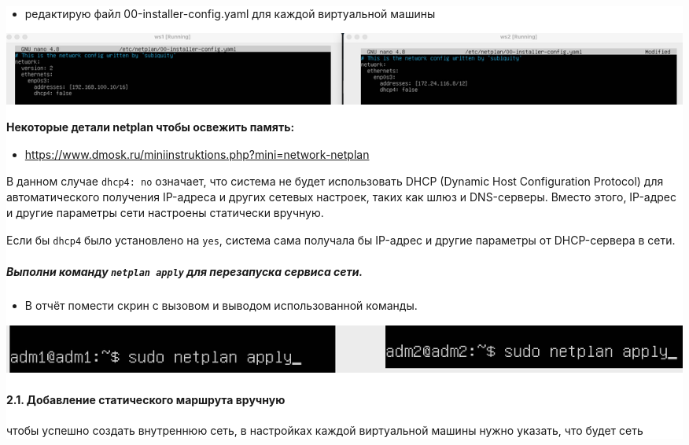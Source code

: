 - редактирую файл 00-installer-config.yaml для каждой виртуальной машины

![редактирование netplan](./screenshots/part_2/task_0/task_3/writing_netplan.png)

**Некоторые детали netplan чтобы освежить память:**

- https://www.dmosk.ru/miniinstruktions.php?mini=network-netplan

В данном случае `dhcp4: no` означает, что система не будет использовать DHCP (Dynamic Host Configuration Protocol) для автоматического получения IP-адреса и других сетевых настроек, таких как шлюз и DNS-серверы. Вместо этого, IP-адрес и другие параметры сети настроены статически вручную.

Если бы `dhcp4` было установлено на `yes`, система сама получала бы IP-адрес и другие параметры от DHCP-сервера в сети.


##### Выполни команду `netplan apply` для перезапуска сервиса сети.
- В отчёт помести скрин с вызовом и выводом использованной команды.

![вызов sudo netplan apply](./screenshots/part_2/task_0/task_4/netplan_apply.png)

#### 2.1. Добавление статического маршрута вручную

чтобы успешно создать внутреннюю сеть, в настройках каждой виртуальной машины нужно указать, что будет сеть
